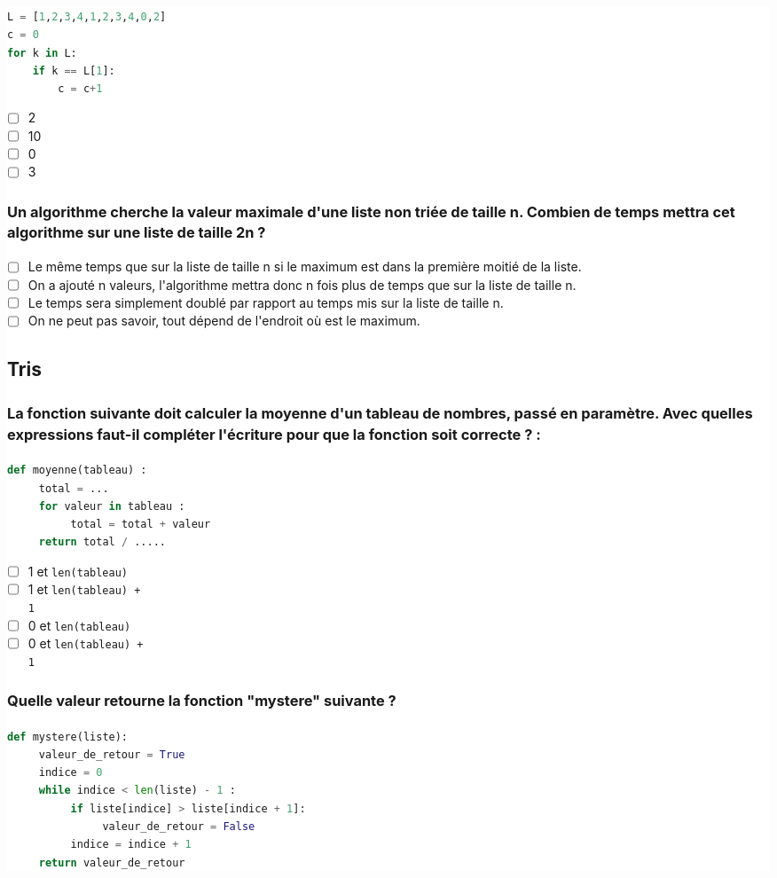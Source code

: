 
```python
L = [1,2,3,4,1,2,3,4,0,2]
c = 0
for k in L:
    if k == L[1]:
        c = c+1
```



- [ ] 2
- [ ] 10
- [ ] 0
- [ ] 3

### Un algorithme cherche la valeur maximale d'une liste non triée de taille n. Combien de temps mettra cet algorithme sur une liste de taille 2n ?




- [ ] Le même temps que sur la liste de taille n si le maximum est dans la première moitié de la liste.
- [ ] On a ajouté n valeurs, l'algorithme mettra donc n fois plus de temps que sur la liste de taille n.
- [ ] Le temps sera simplement doublé par rapport au temps mis sur la liste de taille n.
- [ ] On ne peut pas savoir, tout dépend de l'endroit où est le maximum.

## Tris 

### La fonction suivante doit calculer la moyenne d'un tableau de nombres, passé en paramètre. Avec quelles expressions faut-il compléter l'écriture pour que la fonction soit correcte ? :


```python
def moyenne(tableau) :
     total = ...
     for valeur in tableau :
          total = total + valeur
     return total / .....
```



- [ ] 1 et <code>len(tableau)</code>
- [ ] 1 et <code>len(tableau) + 1</code>
- [ ] 0 et <code>len(tableau)</code>
- [ ] 0 et <code>len(tableau) + 1</code>

### Quelle valeur retourne la fonction "mystere" suivante ?


```python
def mystere(liste):
     valeur_de_retour = True
     indice = 0
     while indice < len(liste) - 1 :
          if liste[indice] > liste[indice + 1]:
               valeur_de_retour = False
          indice = indice + 1
     return valeur_de_retour
```
